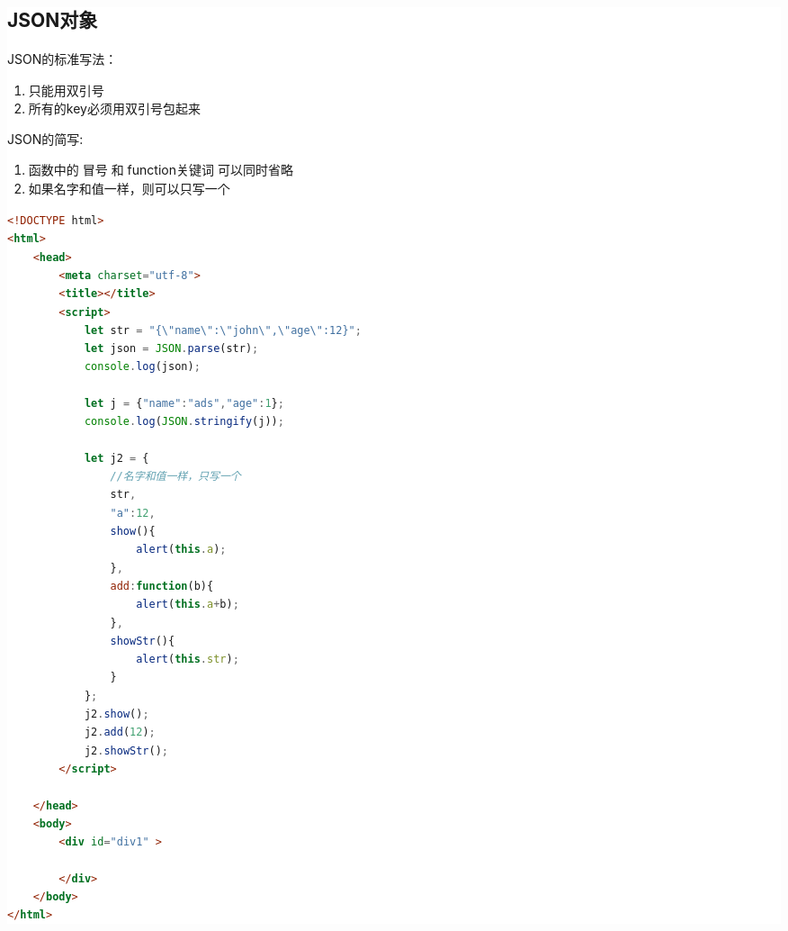 ## JSON对象

JSON的标准写法：
1. 只能用双引号
2. 所有的key必须用双引号包起来

JSON的简写:
1. 函数中的 冒号 和 function关键词 可以同时省略
2. 如果名字和值一样，则可以只写一个
```html
<!DOCTYPE html>
<html>
	<head>
		<meta charset="utf-8">
		<title></title>
        <script>
        	let str = "{\"name\":\"john\",\"age\":12}";
        	let json = JSON.parse(str);
        	console.log(json);
        	
			let j = {"name":"ads","age":1};
			console.log(JSON.stringify(j));
			
			let j2 = {
				//名字和值一样，只写一个
				str,
				"a":12,
				show(){
					alert(this.a);
				},
				add:function(b){
                    alert(this.a+b);
				},
				showStr(){
                    alert(this.str);
				}
			};
			j2.show();
			j2.add(12);
			j2.showStr();
        </script>

	</head>
	<body>
		<div id="div1" >
		
		</div>
	</body>
</html>
```

